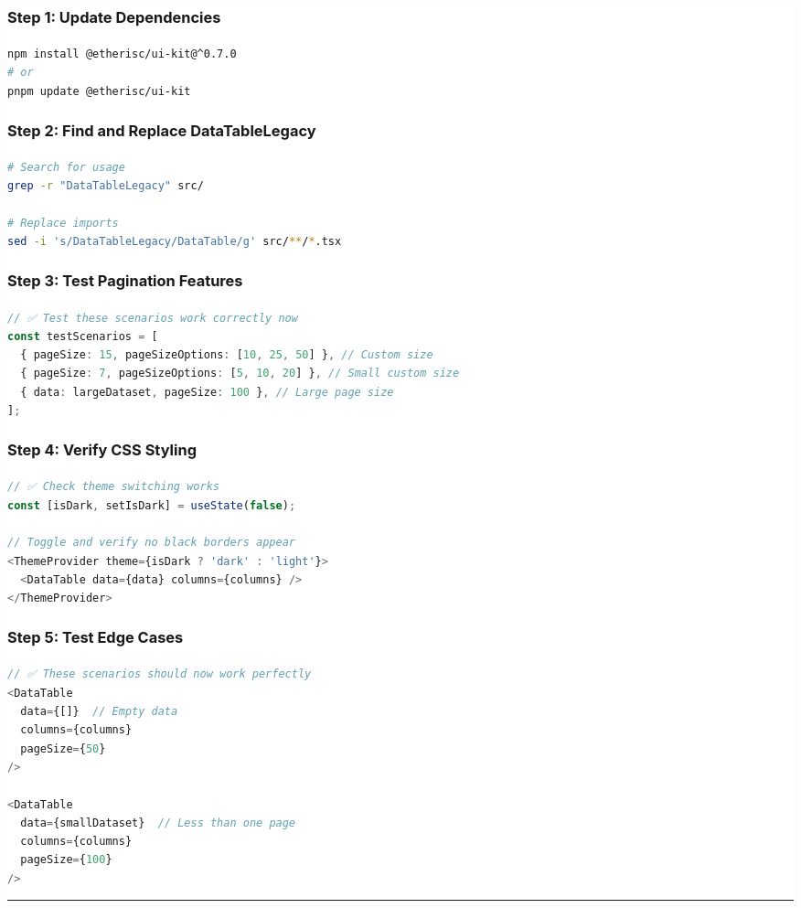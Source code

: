 ### **Step 1: Update Dependencies**

```bash
npm install @etherisc/ui-kit@^0.7.0
# or
pnpm update @etherisc/ui-kit
```

### **Step 2: Find and Replace DataTableLegacy**

```bash
# Search for usage
grep -r "DataTableLegacy" src/

# Replace imports
sed -i 's/DataTableLegacy/DataTable/g' src/**/*.tsx
```

### **Step 3: Test Pagination Features**

```typescript
// ✅ Test these scenarios work correctly now
const testScenarios = [
  { pageSize: 15, pageSizeOptions: [10, 25, 50] }, // Custom size
  { pageSize: 7, pageSizeOptions: [5, 10, 20] }, // Small custom size
  { data: largeDataset, pageSize: 100 }, // Large page size
];
```

### **Step 4: Verify CSS Styling**

```typescript
// ✅ Check theme switching works
const [isDark, setIsDark] = useState(false);

// Toggle and verify no black borders appear
<ThemeProvider theme={isDark ? 'dark' : 'light'}>
  <DataTable data={data} columns={columns} />
</ThemeProvider>
```

### **Step 5: Test Edge Cases**

```typescript
// ✅ These scenarios should now work perfectly
<DataTable
  data={[]}  // Empty data
  columns={columns}
  pageSize={50}
/>

<DataTable
  data={smallDataset}  // Less than one page
  columns={columns}
  pageSize={100}
/>
```

---